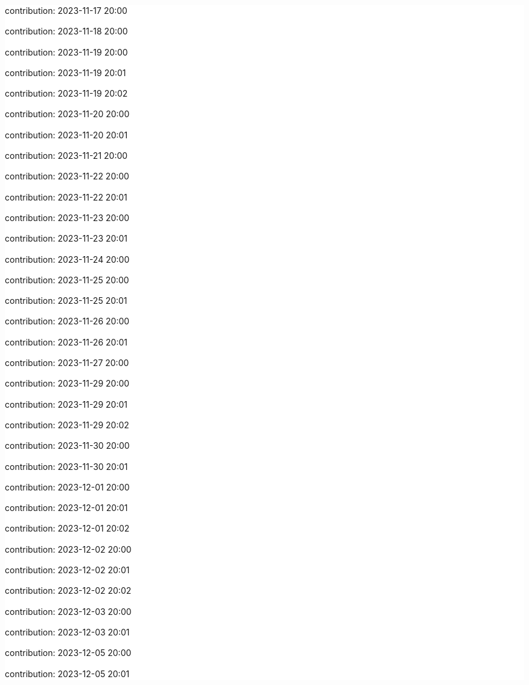 contribution: 2023-11-17 20:00

contribution: 2023-11-18 20:00

contribution: 2023-11-19 20:00

contribution: 2023-11-19 20:01

contribution: 2023-11-19 20:02

contribution: 2023-11-20 20:00

contribution: 2023-11-20 20:01

contribution: 2023-11-21 20:00

contribution: 2023-11-22 20:00

contribution: 2023-11-22 20:01

contribution: 2023-11-23 20:00

contribution: 2023-11-23 20:01

contribution: 2023-11-24 20:00

contribution: 2023-11-25 20:00

contribution: 2023-11-25 20:01

contribution: 2023-11-26 20:00

contribution: 2023-11-26 20:01

contribution: 2023-11-27 20:00

contribution: 2023-11-29 20:00

contribution: 2023-11-29 20:01

contribution: 2023-11-29 20:02

contribution: 2023-11-30 20:00

contribution: 2023-11-30 20:01

contribution: 2023-12-01 20:00

contribution: 2023-12-01 20:01

contribution: 2023-12-01 20:02

contribution: 2023-12-02 20:00

contribution: 2023-12-02 20:01

contribution: 2023-12-02 20:02

contribution: 2023-12-03 20:00

contribution: 2023-12-03 20:01

contribution: 2023-12-05 20:00

contribution: 2023-12-05 20:01
